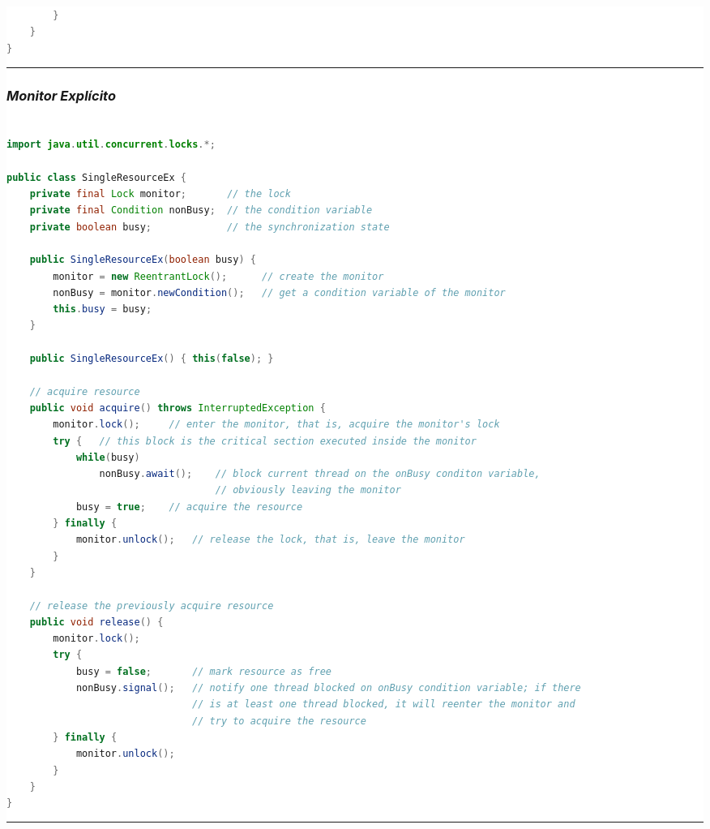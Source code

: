 ```Java
		}
	}
}
```

---

### _Monitor Explícito_

```Java

import java.util.concurrent.locks.*;

public class SingleResourceEx {
	private final Lock monitor;       // the lock
	private final Condition nonBusy;  // the condition variable
	private boolean busy;             // the synchronization state
	
	public SingleResourceEx(boolean busy) {
		monitor = new ReentrantLock();		// create the monitor
		nonBusy = monitor.newCondition();	// get a condition variable of the monitor
		this.busy = busy;
	}
	
	public SingleResourceEx() { this(false); }
  
	// acquire resource
	public void acquire() throws InterruptedException {
    	monitor.lock();		// enter the monitor, that is, acquire the monitor's lock
   		try { 	// this block is the critical section executed inside the monitor
			while(busy)
				nonBusy.await();	// block current thread on the onBusy conditon variable,
									// obviously leaving the monitor
			busy = true;	// acquire the resource
		} finally {
			monitor.unlock();	// release the lock, that is, leave the monitor
		}
	}
  
	// release the previously acquire resource 
	public void release() {
		monitor.lock();
		try {
			busy = false;		// mark resource as free
			nonBusy.signal();	// notify one thread blocked on onBusy condition variable; if there
								// is at least one thread blocked, it will reenter the monitor and
								// try to acquire the resource
		} finally {
			monitor.unlock();
		}
	}
}
```

---